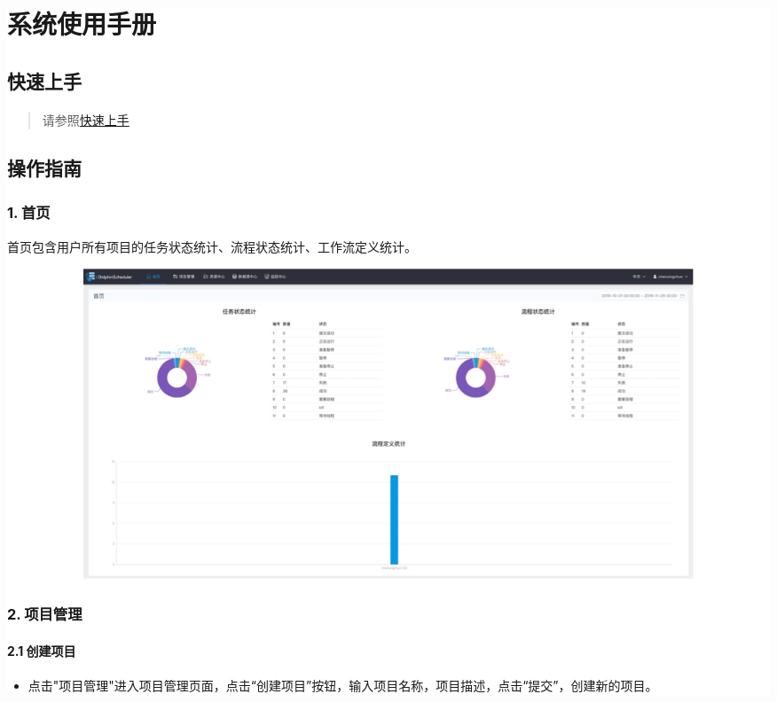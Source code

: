 # 系统使用手册


## 快速上手

  > 请参照[快速上手](https://dolphinscheduler.apache.org/zh-cn/docs/1.3.4/user_doc/quick-start.html)

## 操作指南

### 1. 首页
   首页包含用户所有项目的任务状态统计、流程状态统计、工作流定义统计。
    <p align="center">
     <img src="/img/home.png" width="80%" />
    </p>

### 2. 项目管理
#### 2.1 创建项目
  - 点击"项目管理"进入项目管理页面，点击“创建项目”按钮，输入项目名称，项目描述，点击“提交”，创建新的项目。
  
    <p align="center">